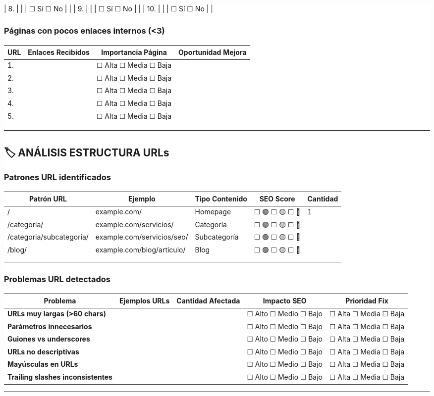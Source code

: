 | 8. | | | ☐ Sí ☐ No | |
| 9. | | | ☐ Sí ☐ No | |
| 10. | | | ☐ Sí ☐ No | |

### Páginas con pocos enlaces internos (<3)
| URL | Enlaces Recibidos | Importancia Página | Oportunidad Mejora |
|-----|------------------|-------------------|-------------------|
| 1. | | ☐ Alta ☐ Media ☐ Baja | |
| 2. | | ☐ Alta ☐ Media ☐ Baja | |
| 3. | | ☐ Alta ☐ Media ☐ Baja | |
| 4. | | ☐ Alta ☐ Media ☐ Baja | |
| 5. | | ☐ Alta ☐ Media ☐ Baja | |

---

## 🏷️ ANÁLISIS ESTRUCTURA URLs

### Patrones URL identificados
| Patrón URL | Ejemplo | Tipo Contenido | SEO Score | Cantidad |
|------------|---------|----------------|-----------|----------|
| / | example.com/ | Homepage | ☐ 🟢 ☐ 🟡 ☐ 🔴 | 1 |
| /categoria/ | example.com/servicios/ | Categoría | ☐ 🟢 ☐ 🟡 ☐ 🔴 | |
| /categoria/subcategoria/ | example.com/servicios/seo/ | Subcategoría | ☐ 🟢 ☐ 🟡 ☐ 🔴 | |
| /blog/ | example.com/blog/articulo/ | Blog | ☐ 🟢 ☐ 🟡 ☐ 🔴 | |
| | | | | |
| | | | | |

### Problemas URL detectados
| Problema | Ejemplos URLs | Cantidad Afectada | Impacto SEO | Prioridad Fix |
|----------|---------------|------------------|-------------|---------------|
| **URLs muy largas (>60 chars)** | | | ☐ Alto ☐ Medio ☐ Bajo | ☐ Alta ☐ Media ☐ Baja |
| **Parámetros innecesarios** | | | ☐ Alto ☐ Medio ☐ Bajo | ☐ Alta ☐ Media ☐ Baja |
| **Guiones vs underscores** | | | ☐ Alto ☐ Medio ☐ Bajo | ☐ Alta ☐ Media ☐ Baja |
| **URLs no descriptivas** | | | ☐ Alto ☐ Medio ☐ Bajo | ☐ Alta ☐ Media ☐ Baja |
| **Mayúsculas en URLs** | | | ☐ Alto ☐ Medio ☐ Bajo | ☐ Alta ☐ Media ☐ Baja |
| **Trailing slashes inconsistentes** | | | ☐ Alto ☐ Medio ☐ Bajo | ☐ Alta ☐ Media ☐ Baja |

---
